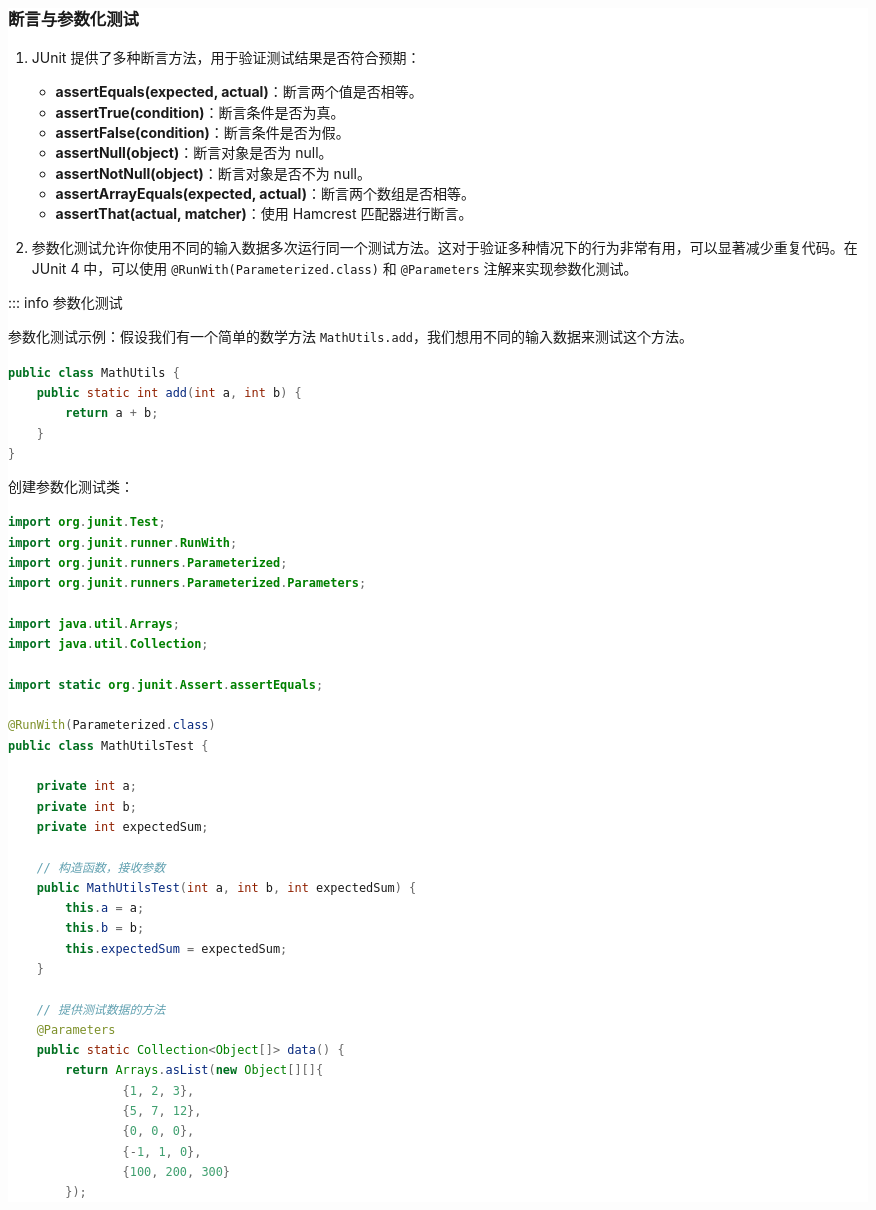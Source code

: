 

### 断言与参数化测试

1. JUnit 提供了多种断言方法，用于验证测试结果是否符合预期：

    - **assertEquals(expected, actual)**：断言两个值是否相等。
    - **assertTrue(condition)**：断言条件是否为真。
    - **assertFalse(condition)**：断言条件是否为假。
    - **assertNull(object)**：断言对象是否为 null。
    - **assertNotNull(object)**：断言对象是否不为 null。
    - **assertArrayEquals(expected, actual)**：断言两个数组是否相等。
    - **assertThat(actual, matcher)**：使用 Hamcrest 匹配器进行断言。



2. 参数化测试允许你使用不同的输入数据多次运行同一个测试方法。这对于验证多种情况下的行为非常有用，可以显著减少重复代码。在 JUnit 4 中，可以使用 `@RunWith(Parameterized.class)` 和 `@Parameters` 注解来实现参数化测试。

::: info 参数化测试

参数化测试示例：假设我们有一个简单的数学方法 `MathUtils.add`，我们想用不同的输入数据来测试这个方法。


```java
public class MathUtils {
    public static int add(int a, int b) {
        return a + b;
    }
}
```

创建参数化测试类：

```java
import org.junit.Test;
import org.junit.runner.RunWith;
import org.junit.runners.Parameterized;
import org.junit.runners.Parameterized.Parameters;

import java.util.Arrays;
import java.util.Collection;

import static org.junit.Assert.assertEquals;

@RunWith(Parameterized.class)
public class MathUtilsTest {

    private int a;
    private int b;
    private int expectedSum;

    // 构造函数，接收参数
    public MathUtilsTest(int a, int b, int expectedSum) {
        this.a = a;
        this.b = b;
        this.expectedSum = expectedSum;
    }

    // 提供测试数据的方法
    @Parameters
    public static Collection<Object[]> data() {
        return Arrays.asList(new Object[][]{
                {1, 2, 3},
                {5, 7, 12},
                {0, 0, 0},
                {-1, 1, 0},
                {100, 200, 300}
        });
```